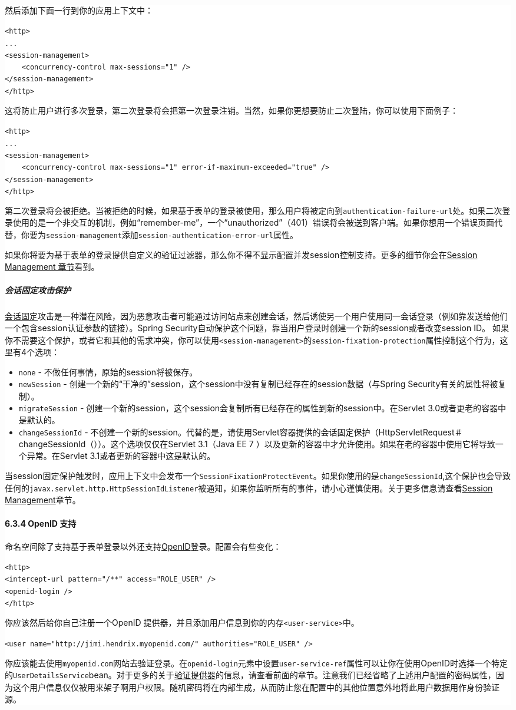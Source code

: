 然后添加下面一行到你的应用上下文中：
  
    <http>
    ...
    <session-management>
        <concurrency-control max-sessions="1" />
    </session-management>
    </http>
  
这将防止用户进行多次登录，第二次登录将会把第一次登录注销。当然，如果你更想要防止二次登陆，你可以使用下面例子：
  
    <http>
    ...
    <session-management>
        <concurrency-control max-sessions="1" error-if-maximum-exceeded="true" />
    </session-management>
    </http>
  
第二次登录将会被拒绝。当被拒绝的时候，如果基于表单的登录被使用，那么用户将被定向到`authentication-failure-url`处。如果二次登录使用的是一个非交互的机制，例如“remember-me”，一个“unauthorized”（401）错误将会被送到客户端。如果你想用一个错误页面代替，你要为`session-management`添加`session-authentication-error-url`属性。
  
如果你将要为基于表单的登录提供自定义的验证过滤器，那么你不得不显示配置并发session控制支持。更多的细节你会在[Session Management 章节](https://docs.spring.io/spring-security/site/docs/5.0.5.BUILD-SNAPSHOT/reference/htmlsingle/#session-mgmt )看到。
  
##### 会话固定攻击保护
  
  
  
[会话固定](https://en.wikipedia.org/wiki/Session_fixation )攻击是一种潜在风险，因为恶意攻击者可能通过访问站点来创建会话，然后诱使另一个用户使用同一会话登录（例如靠发送给他们一个包含session认证参数的链接）。Spring Security自动保护这个问题，靠当用户登录时创建一个新的session或者改变session ID。
如果你不需要这个保护，或者它和其他的需求冲突，你可以使用`<session-management>`的`session-fixation-protection`属性控制这个行为，这里有4个选项：
- `none` - 不做任何事情，原始的session将被保存。
- `newSession` - 创建一个新的“干净的”session，这个session中没有复制已经存在的session数据（与Spring Security有关的属性将被复制）。
- `migrateSession` - 创建一个新的session，这个session会复制所有已经存在的属性到新的session中。在Servlet 3.0或者更老的容器中是默认的。
- `changeSessionId` - 不创建一个新的session。代替的是，请使用Servlet容器提供的会话固定保护（HttpServletRequest＃changeSessionId（））。这个选项仅仅在Servlet 3.1（Java EE 7 ）以及更新的容器中才允许使用。如果在老的容器中使用它将导致一个异常。在Servlet 3.1或者更新的容器中这是默认的。
  
当session固定保护触发时，应用上下文中会发布一个`SessionFixationProtectEvent`。如果你使用的是`changeSessionId`,这个保护也会导致任何的`javax.servlet.http.HttpSessionIdListener`被通知，如果你监听所有的事件，请小心谨慎使用。关于更多信息请查看[Session Management](https://docs.spring.io/spring-security/site/docs/5.0.5.BUILD-SNAPSHOT/reference/htmlsingle/#session-mgmt )章节。
  
#### 6.3.4 OpenID 支持
  
  
  
命名空间除了支持基于表单登录以外还支持[OpenID](https://openid.net/ )登录。配置会有些变化：
  
    <http>
    <intercept-url pattern="/**" access="ROLE_USER" />
    <openid-login />
    </http>
  
你应该然后给你自己注册一个OpenID 提供器，并且添加用户信息到你的内存`<user-service>`中。
  
    <user name="http://jimi.hendrix.myopenid.com/" authorities="ROLE_USER" />
  
你应该能去使用`myopenid.com`网站去验证登录。在`openid-login`元素中设置`user-service-ref`属性可以让你在使用OpenID时选择一个特定的`UserDetailsService`bean。对于更多的关于[验证提供器](https://docs.spring.io/spring-security/site/docs/5.0.5.BUILD-SNAPSHOT/reference/htmlsingle/#ns-auth-providers )的信息，请查看前面的章节。注意我们已经省略了上述用户配置的密码属性，因为这个用户信息仅仅被用来架子啊用户权限。随机密码将在内部生成，从而防止您在配置中的其他位置意外地将此用户数据用作身份验证源。
  